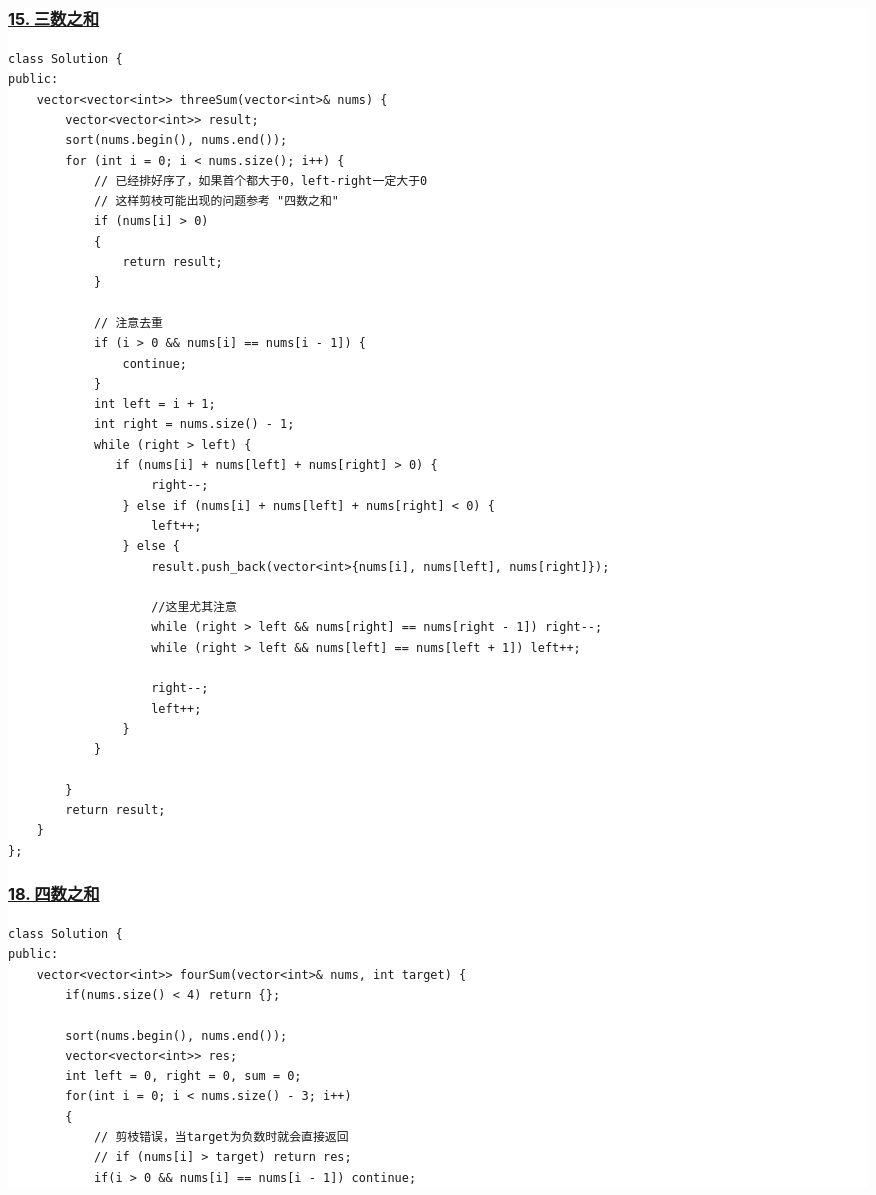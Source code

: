 <a id="15"></a>

### [15. 三数之和](#TopicSummary)

```C++{.line-numbers}
class Solution {
public:
    vector<vector<int>> threeSum(vector<int>& nums) {
        vector<vector<int>> result;
        sort(nums.begin(), nums.end());
        for (int i = 0; i < nums.size(); i++) {
            // 已经排好序了，如果首个都大于0，left-right一定大于0
            // 这样剪枝可能出现的问题参考 "四数之和"
            if (nums[i] > 0)
            {
                return result;
            }

            // 注意去重
            if (i > 0 && nums[i] == nums[i - 1]) {
                continue;
            }
            int left = i + 1;
            int right = nums.size() - 1;
            while (right > left) {
               if (nums[i] + nums[left] + nums[right] > 0) {
                    right--;
                } else if (nums[i] + nums[left] + nums[right] < 0) {
                    left++;
                } else {
                    result.push_back(vector<int>{nums[i], nums[left], nums[right]});

                    //这里尤其注意
                    while (right > left && nums[right] == nums[right - 1]) right--;
                    while (right > left && nums[left] == nums[left + 1]) left++;

                    right--;
                    left++;
                }
            }

        }
        return result;
    }
};
```

<a id="18"></a>

### [18. 四数之和](#TopicSummary)

```C++{.line-numbers}
class Solution {
public:
    vector<vector<int>> fourSum(vector<int>& nums, int target) {
        if(nums.size() < 4) return {};

        sort(nums.begin(), nums.end());
        vector<vector<int>> res;
        int left = 0, right = 0, sum = 0;
        for(int i = 0; i < nums.size() - 3; i++)
        {
            // 剪枝错误，当target为负数时就会直接返回
            // if (nums[i] > target) return res;
            if(i > 0 && nums[i] == nums[i - 1]) continue;
```